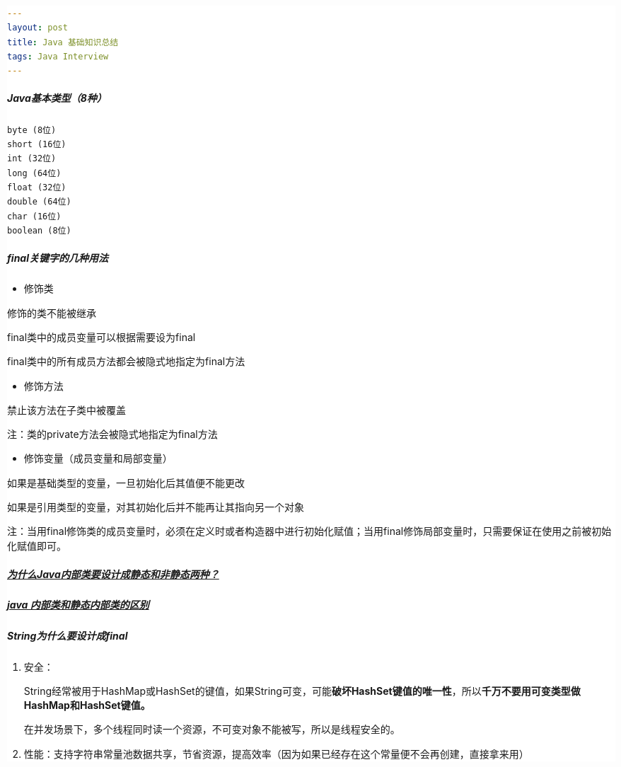 ```yaml
---
layout: post
title: Java 基础知识总结
tags: Java Interview
---
```


##### Java基本类型（8种）

    byte (8位)
    short (16位)
    int (32位)
    long (64位)
    float (32位)
    double (64位)
    char (16位)
    boolean (8位)

##### final关键字的几种用法

- 修饰类

修饰的类不能被继承

final类中的成员变量可以根据需要设为final

final类中的所有成员方法都会被隐式地指定为final方法

- 修饰方法

禁止该方法在子类中被覆盖

注：类的private方法会被隐式地指定为final方法

- 修饰变量（成员变量和局部变量）

如果是基础类型的变量，一旦初始化后其值便不能更改

如果是引用类型的变量，对其初始化后并不能再让其指向另一个对象

注：当用final修饰类的成员变量时，必须在定义时或者构造器中进行初始化赋值；当用final修饰局部变量时，只需要保证在使用之前被初始化赋值即可。

##### [为什么Java内部类要设计成静态和非静态两种？](https://www.zhihu.com/question/28197253)

##### [java 内部类和静态内部类的区别](http://www.cnblogs.com/aademeng/articles/6192954.html)

##### String为什么要设计成final

1. 安全：

    String经常被用于HashMap或HashSet的键值，如果String可变，可能**破坏HashSet键值的唯一性**，所以**千万不要用可变类型做HashMap和HashSet键值。**

    在并发场景下，多个线程同时读一个资源，不可变对象不能被写，所以是线程安全的。

2. 性能：支持字符串常量池数据共享，节省资源，提高效率（因为如果已经存在这个常量便不会再创建，直接拿来用）
